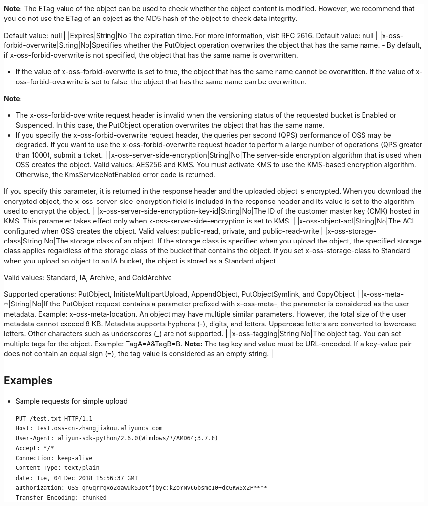**Note:** The ETag value of the object can be used to check whether the object content is modified. However, we recommend that you do not use the ETag of an object as the MD5 hash of the object to check data integrity.

Default value: null |
|Expires|String|No|The expiration time. For more information, visit [RFC 2616](https://www.ietf.org/rfc/rfc2616.txt). Default value: null |
|x-oss-forbid-overwrite|String|No|Specifies whether the PutObject operation overwrites the object that has the same name. -   By default, if x-oss-forbid-overwrite is not specified, the object that has the same name is overwritten.
-   If the value of x-oss-forbid-overwrite is set to true, the object that has the same name cannot be overwritten. If the value of x-oss-forbid-overwrite is set to false, the object that has the same name can be overwritten.

**Note:**

-   The x-oss-forbid-overwrite request header is invalid when the versioning status of the requested bucket is Enabled or Suspended. In this case, the PutObject operation overwrites the object that has the same name.
-   If you specify the x-oss-forbid-overwrite request header, the queries per second \(QPS\) performance of OSS may be degraded. If you want to use the x-oss-forbid-overwrite request header to perform a large number of operations \(QPS greater than 1000\), submit a ticket. |
|x-oss-server-side-encryption|String|No|The server-side encryption algorithm that is used when OSS creates the object. Valid values: AES256 and KMS. You must activate KMS to use the KMS-based encryption algorithm. Otherwise, the KmsServiceNotEnabled error code is returned.

If you specify this parameter, it is returned in the response header and the uploaded object is encrypted. When you download the encrypted object, the x-oss-server-side-encryption field is included in the response header and its value is set to the algorithm used to encrypt the object. |
|x-oss-server-side-encryption-key-id|String|No|The ID of the customer master key \(CMK\) hosted in KMS. This parameter takes effect only when x-oss-server-side-encryption is set to KMS. |
|x-oss-object-acl|String|No|The ACL configured when OSS creates the object. Valid values: public-read, private, and public-read-write |
|x-oss-storage-class|String|No|The storage class of an object. If the storage class is specified when you upload the object, the specified storage class applies regardless of the storage class of the bucket that contains the object. If you set x-oss-storage-class to Standard when you upload an object to an IA bucket, the object is stored as a Standard object.

Valid values: Standard, IA, Archive, and ColdArchive

Supported operations: PutObject, InitiateMultipartUpload, AppendObject, PutObjectSymlink, and CopyObject |
|x-oss-meta-\*|String|No|If the PutObject request contains a parameter prefixed with x-oss-meta-, the parameter is considered as the user metadata. Example: x-oss-meta-location. An object may have multiple similar parameters. However, the total size of the user metadata cannot exceed 8 KB. Metadata supports hyphens \(-\), digits, and letters. Uppercase letters are converted to lowercase letters. Other characters such as underscores \(\_\) are not supported. |
|x-oss-tagging|String|No|The object tag. You can set multiple tags for the object. Example: TagA=A&TagB=B. **Note:** The tag key and value must be URL-encoded. If a key-value pair does not contain an equal sign \(=\), the tag value is considered as an empty string. |

## Examples

-   Sample requests for simple upload

    ```
    PUT /test.txt HTTP/1.1
    Host: test.oss-cn-zhangjiakou.aliyuncs.com
    User-Agent: aliyun-sdk-python/2.6.0(Windows/7/AMD64;3.7.0)
    Accept: */*
    Connection: keep-alive
    Content-Type: text/plain
    date: Tue, 04 Dec 2018 15:56:37 GMT
    authorization: OSS qn6qrrqxo2oawuk53otfjbyc:kZoYNv66bsmc10+dcGKw5x2P****
    Transfer-Encoding: chunked
    ```
